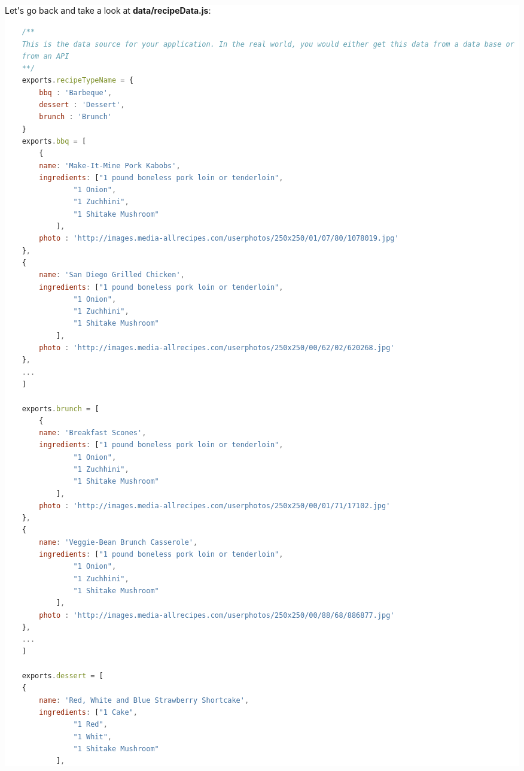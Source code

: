 Let's go back and take a look at **data/recipeData.js**:
```js
	/**
    This is the data source for your application. In the real world, you would either get this data from a data base or
    from an API
	**/
	exports.recipeTypeName = {
	    bbq : 'Barbeque',
	    dessert : 'Dessert',
	    brunch : 'Brunch'
	}
	exports.bbq = [
	    {
	    name: 'Make-It-Mine Pork Kabobs',
	    ingredients: ["1 pound boneless pork loin or tenderloin",
	            "1 Onion",
	            "1 Zuchhini",
	            "1 Shitake Mushroom"
	        ],
	    photo : 'http://images.media-allrecipes.com/userphotos/250x250/01/07/80/1078019.jpg'
	},
	{
	    name: 'San Diego Grilled Chicken',
	    ingredients: ["1 pound boneless pork loin or tenderloin",
	            "1 Onion",
	            "1 Zuchhini",
	            "1 Shitake Mushroom"
	        ],
	    photo : 'http://images.media-allrecipes.com/userphotos/250x250/00/62/02/620268.jpg'
	},
	...
	]

	exports.brunch = [
	    {
	    name: 'Breakfast Scones',
	    ingredients: ["1 pound boneless pork loin or tenderloin",
	            "1 Onion",
	            "1 Zuchhini",
	            "1 Shitake Mushroom"
	        ],
	    photo : 'http://images.media-allrecipes.com/userphotos/250x250/00/01/71/17102.jpg'
	},
	{
	    name: 'Veggie-Bean Brunch Casserole',
	    ingredients: ["1 pound boneless pork loin or tenderloin",
	            "1 Onion",
	            "1 Zuchhini",
	            "1 Shitake Mushroom"
	        ],
	    photo : 'http://images.media-allrecipes.com/userphotos/250x250/00/88/68/886877.jpg'
	},
	...
	]

	exports.dessert = [
    {
	    name: 'Red, White and Blue Strawberry Shortcake',
	    ingredients: ["1 Cake",
	            "1 Red",
	            "1 Whit",
	            "1 Shitake Mushroom"
	        ],
```